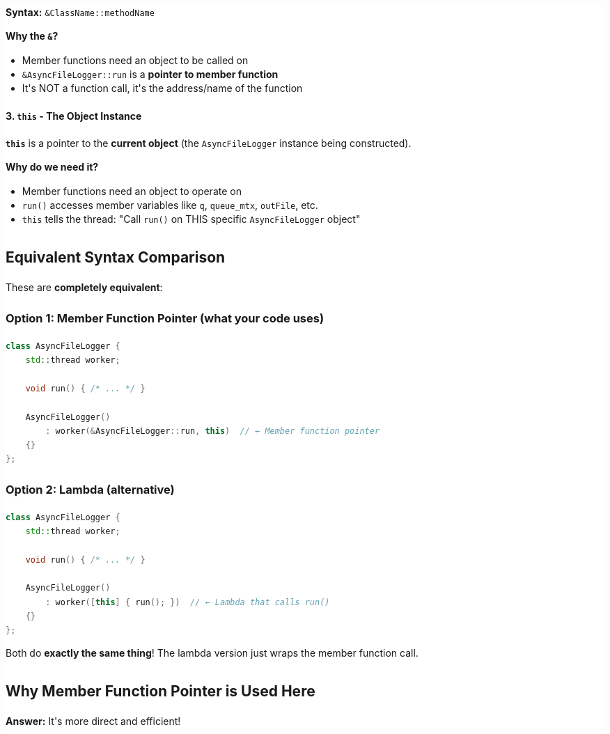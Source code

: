 **Syntax:** `&ClassName::methodName`

**Why the `&`?** 
- Member functions need an object to be called on
- `&AsyncFileLogger::run` is a **pointer to member function**
- It's NOT a function call, it's the address/name of the function

#### 3. `this` - The Object Instance

**`this`** is a pointer to the **current object** (the `AsyncFileLogger` instance being constructed).

**Why do we need it?**
- Member functions need an object to operate on
- `run()` accesses member variables like `q`, `queue_mtx`, `outFile`, etc.
- `this` tells the thread: "Call `run()` on THIS specific `AsyncFileLogger` object"

## Equivalent Syntax Comparison

These are **completely equivalent**:

### Option 1: Member Function Pointer (what your code uses)

```cpp
class AsyncFileLogger {
    std::thread worker;
    
    void run() { /* ... */ }
    
    AsyncFileLogger() 
        : worker(&AsyncFileLogger::run, this)  // ← Member function pointer
    {}
};
```

### Option 2: Lambda (alternative)

```cpp
class AsyncFileLogger {
    std::thread worker;
    
    void run() { /* ... */ }
    
    AsyncFileLogger() 
        : worker([this] { run(); })  // ← Lambda that calls run()
    {}
};
```

Both do **exactly the same thing**! The lambda version just wraps the member function call.

## Why Member Function Pointer is Used Here

**Answer:** It's more direct and efficient!
